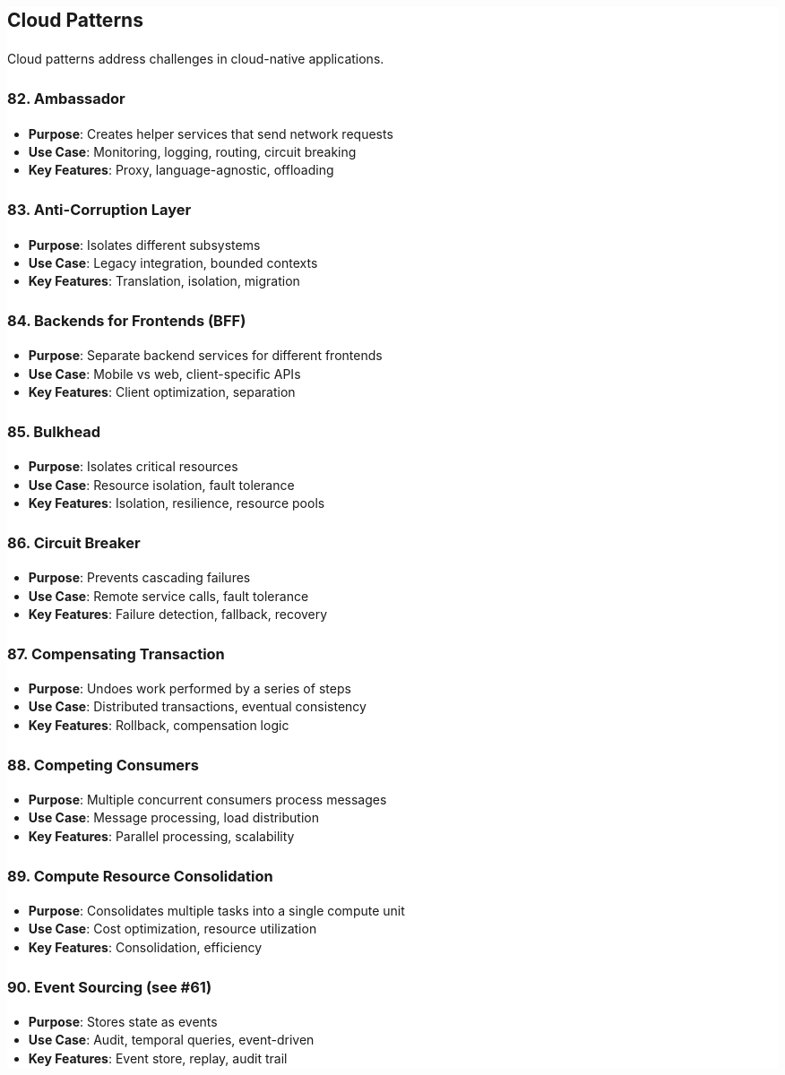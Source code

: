 
## Cloud Patterns

Cloud patterns address challenges in cloud-native applications.

### 82. **Ambassador**
- **Purpose**: Creates helper services that send network requests
- **Use Case**: Monitoring, logging, routing, circuit breaking
- **Key Features**: Proxy, language-agnostic, offloading

### 83. **Anti-Corruption Layer**
- **Purpose**: Isolates different subsystems
- **Use Case**: Legacy integration, bounded contexts
- **Key Features**: Translation, isolation, migration

### 84. **Backends for Frontends (BFF)**
- **Purpose**: Separate backend services for different frontends
- **Use Case**: Mobile vs web, client-specific APIs
- **Key Features**: Client optimization, separation

### 85. **Bulkhead**
- **Purpose**: Isolates critical resources
- **Use Case**: Resource isolation, fault tolerance
- **Key Features**: Isolation, resilience, resource pools

### 86. **Circuit Breaker**
- **Purpose**: Prevents cascading failures
- **Use Case**: Remote service calls, fault tolerance
- **Key Features**: Failure detection, fallback, recovery

### 87. **Compensating Transaction**
- **Purpose**: Undoes work performed by a series of steps
- **Use Case**: Distributed transactions, eventual consistency
- **Key Features**: Rollback, compensation logic

### 88. **Competing Consumers**
- **Purpose**: Multiple concurrent consumers process messages
- **Use Case**: Message processing, load distribution
- **Key Features**: Parallel processing, scalability

### 89. **Compute Resource Consolidation**
- **Purpose**: Consolidates multiple tasks into a single compute unit
- **Use Case**: Cost optimization, resource utilization
- **Key Features**: Consolidation, efficiency

### 90. **Event Sourcing** (see #61)
- **Purpose**: Stores state as events
- **Use Case**: Audit, temporal queries, event-driven
- **Key Features**: Event store, replay, audit trail
